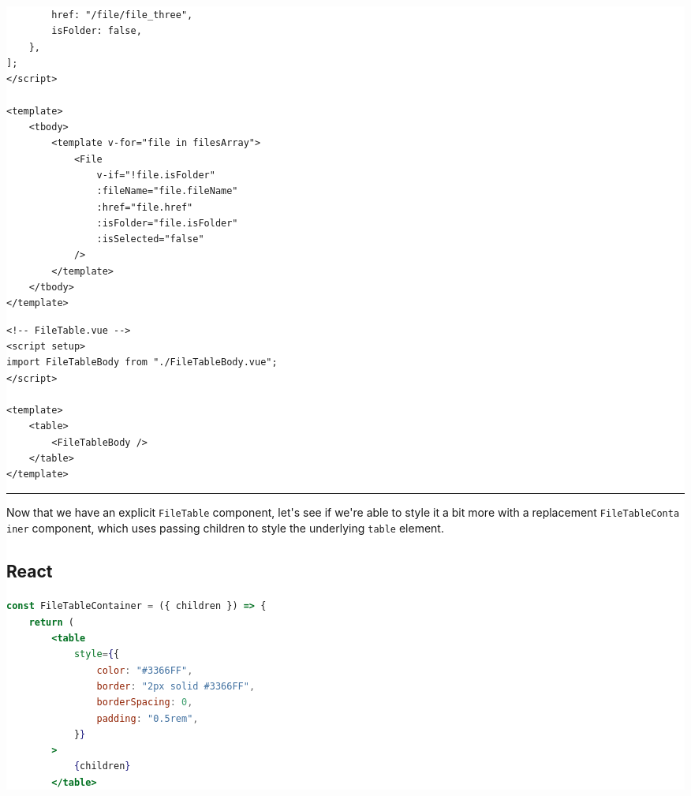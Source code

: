 ```vue
		href: "/file/file_three",
		isFolder: false,
	},
];
</script>

<template>
	<tbody>
		<template v-for="file in filesArray">
			<File
				v-if="!file.isFolder"
				:fileName="file.fileName"
				:href="file.href"
				:isFolder="file.isFolder"
				:isSelected="false"
			/>
		</template>
	</tbody>
</template>
```

```vue
<!-- FileTable.vue -->
<script setup>
import FileTableBody from "./FileTableBody.vue";
</script>

<template>
	<table>
		<FileTableBody />
	</table>
</template>
```


<iframe data-frame-title="Vue File Table - StackBlitz" src="pfp-code:./ffg-fundamentals-vue-file-table-58?template=node&embed=1&file=src%2FFileTable.vue"></iframe>










---

Now that we have an explicit `FileTable` component, let's see if we're able to style it a bit more with a replacement `FileTableContainer` component, which uses passing children to style the underlying `table` element.



## React

```jsx
const FileTableContainer = ({ children }) => {
	return (
		<table
			style={{
				color: "#3366FF",
				border: "2px solid #3366FF",
				borderSpacing: 0,
				padding: "0.5rem",
			}}
		>
			{children}
		</table>
```